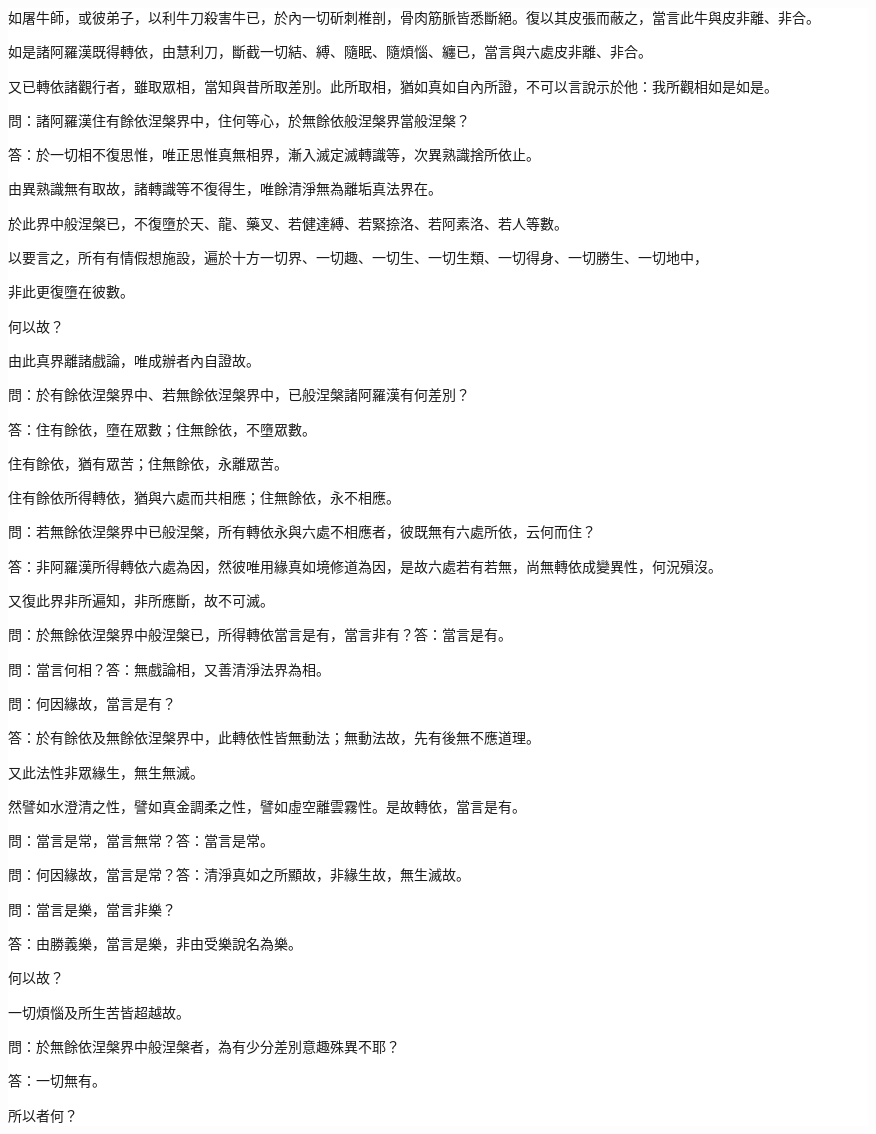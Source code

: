 如屠牛師，或彼弟子，以利牛刀殺害牛已，於內一切斫刺椎剖，骨肉筋脈皆悉斷絕。復以其皮張而蔽之，當言此牛與皮非離、非合。

如是諸阿羅漢既得轉依，由慧利刀，斷截一切結、縛、隨眠、隨煩惱、纏已，當言與六處皮非離、非合。

又已轉依諸觀行者，雖取眾相，當知與昔所取差別。此所取相，猶如真如自內所證，不可以言說示於他：我所觀相如是如是。

問：諸阿羅漢住有餘依涅槃界中，住何等心，於無餘依般涅槃界當般涅槃？

答：於一切相不復思惟，唯正思惟真無相界，漸入滅定滅轉識等，次異熟識捨所依止。

由異熟識無有取故，諸轉識等不復得生，唯餘清淨無為離垢真法界在。

於此界中般涅槃已，不復墮於天、龍、藥叉、若健達縛、若緊捺洛、若阿素洛、若人等數。

以要言之，所有有情假想施設，遍於十方一切界、一切趣、一切生、一切生類、一切得身、一切勝生、一切地中，

非此更復墮在彼數。

何以故？

由此真界離諸戲論，唯成辦者內自證故。

問：於有餘依涅槃界中、若無餘依涅槃界中，已般涅槃諸阿羅漢有何差別？

答：住有餘依，墮在眾數；住無餘依，不墮眾數。

住有餘依，猶有眾苦；住無餘依，永離眾苦。

住有餘依所得轉依，猶與六處而共相應；住無餘依，永不相應。

問：若無餘依涅槃界中已般涅槃，所有轉依永與六處不相應者，彼既無有六處所依，云何而住？

答：非阿羅漢所得轉依六處為因，然彼唯用緣真如境修道為因，是故六處若有若無，尚無轉依成變異性，何況殞沒。

又復此界非所遍知，非所應斷，故不可滅。

問：於無餘依涅槃界中般涅槃已，所得轉依當言是有，當言非有？答：當言是有。

問：當言何相？答：無戲論相，又善清淨法界為相。

問：何因緣故，當言是有？

答：於有餘依及無餘依涅槃界中，此轉依性皆無動法；無動法故，先有後無不應道理。

又此法性非眾緣生，無生無滅。

然譬如水澄清之性，譬如真金調柔之性，譬如虛空離雲霧性。是故轉依，當言是有。

問：當言是常，當言無常？答：當言是常。

問：何因緣故，當言是常？答：清淨真如之所顯故，非緣生故，無生滅故。

問：當言是樂，當言非樂？

答：由勝義樂，當言是樂，非由受樂說名為樂。

何以故？

一切煩惱及所生苦皆超越故。

問：於無餘依涅槃界中般涅槃者，為有少分差別意趣殊異不耶？

答：一切無有。

所以者何？
